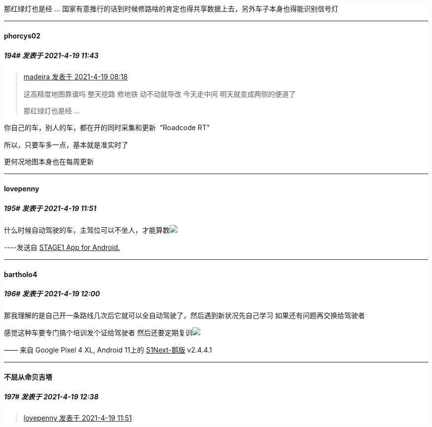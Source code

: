 那红绿灯也是经 ...</blockquote>
国家有意推行的话到时候修路啥的肯定也得共享数据上去，另外车子本身也得能识别信号灯


*****

####  phorcys02  
##### 194#       发表于 2021-4-19 11:43


<blockquote><a href="httphttps://bbs.saraba1st.com/2b/forum.php?mod=redirect&amp;goto=findpost&amp;pid=50982191&amp;ptid=1999174" target="_blank">madeira 发表于 2021-4-19 08:18</a>

这高精度地图靠谱吗 整天挖路 修地铁 动不动就导改 今天走中间 明天就变成两侧的便道了


那红绿灯也是经 ...</blockquote>
你自己的车，别人的车，都在开的同时采集和更新  “Roadcode RT"

所以，只要车多一点，基本就是准实时了

更何况地图本身也在每周更新


*****

####  lovepenny  
##### 195#       发表于 2021-4-19 11:51


什么时候自动驾驶的车，主驾位可以不坐人，才能算数<img src="https://static.saraba1st.com/image/smiley/face2017/037.png" referrerpolicy="no-referrer">


----发送自 [STAGE1 App for Android.](http://stage1.5j4m.com/?1.37)


*****

####  bartholo4  
##### 196#       发表于 2021-4-19 12:00


那我理解的是自己开一条路线几次后它就可以全自动驾驶了，然后遇到新状况先自己学习 如果还有问题再交换给驾驶者

感觉这种车要专门搞个培训发个证给驾驶者
然后还要定期复训<img src="https://static.saraba1st.com/image/smiley/face2017/002.png" referrerpolicy="no-referrer">

—— 来自 Google Pixel 4 XL, Android 11上的 [S1Next-鹅版](https://github.com/ykrank/S1-Next/releases) v2.4.4.1


*****

####  不屈从命贝吉塔  
##### 197#       发表于 2021-4-19 12:38


<blockquote><a href="httphttps://bbs.saraba1st.com/2b/forum.php?mod=redirect&amp;goto=findpost&amp;pid=50984498&amp;ptid=1999174" target="_blank">lovepenny 发表于 2021-4-19 11:51</a>
